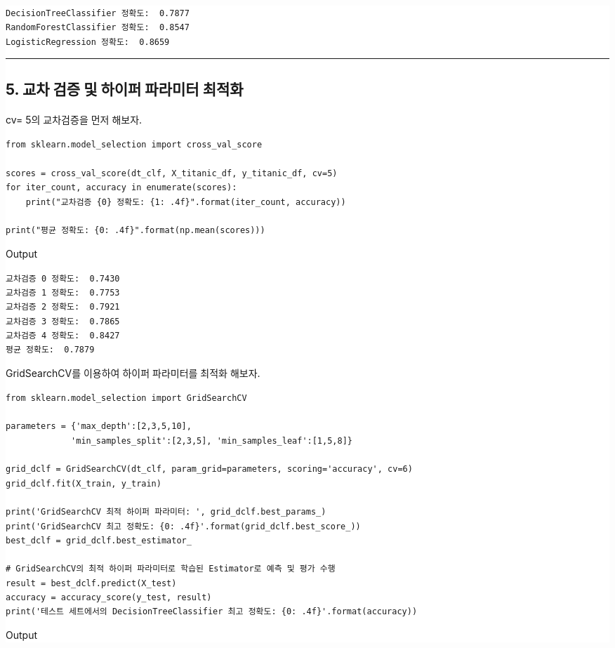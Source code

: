 ```
DecisionTreeClassifier 정확도:  0.7877
RandomForestClassifier 정확도:  0.8547
LogisticRegression 정확도:  0.8659
```

- - - 

## 5. 교차 검증 및 하이퍼 파라미터 최적화       

cv= 5의 교차검증을 먼저 해보자.   

```
from sklearn.model_selection import cross_val_score

scores = cross_val_score(dt_clf, X_titanic_df, y_titanic_df, cv=5)
for iter_count, accuracy in enumerate(scores):
    print("교차검증 {0} 정확도: {1: .4f}".format(iter_count, accuracy))
    
print("평균 정확도: {0: .4f}".format(np.mean(scores)))
```

Output

```
교차검증 0 정확도:  0.7430
교차검증 1 정확도:  0.7753
교차검증 2 정확도:  0.7921
교차검증 3 정확도:  0.7865
교차검증 4 정확도:  0.8427
평균 정확도:  0.7879
```

GridSearchCV를 이용하여 하이퍼 파라미터를 최적화 해보자.   

```
from sklearn.model_selection import GridSearchCV

parameters = {'max_depth':[2,3,5,10],
             'min_samples_split':[2,3,5], 'min_samples_leaf':[1,5,8]}

grid_dclf = GridSearchCV(dt_clf, param_grid=parameters, scoring='accuracy', cv=6)
grid_dclf.fit(X_train, y_train)

print('GridSearchCV 최적 하이퍼 파라미터: ', grid_dclf.best_params_)
print('GridSearchCV 최고 정확도: {0: .4f}'.format(grid_dclf.best_score_))
best_dclf = grid_dclf.best_estimator_

# GridSearchCV의 최적 하이퍼 파라미터로 학습된 Estimator로 예측 및 평가 수행
result = best_dclf.predict(X_test)
accuracy = accuracy_score(y_test, result)
print('테스트 세트에서의 DecisionTreeClassifier 최고 정확도: {0: .4f}'.format(accuracy))
```

Output   
